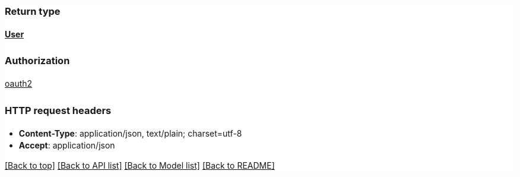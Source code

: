 ### Return type

[**User**](User.md)

### Authorization

[oauth2](../README.md#oauth2)

### HTTP request headers

 - **Content-Type**: application/json, text/plain; charset=utf-8
 - **Accept**: application/json

[[Back to top]](#) [[Back to API list]](../README.md#documentation-for-api-endpoints) [[Back to Model list]](../README.md#documentation-for-models) [[Back to README]](../README.md)

